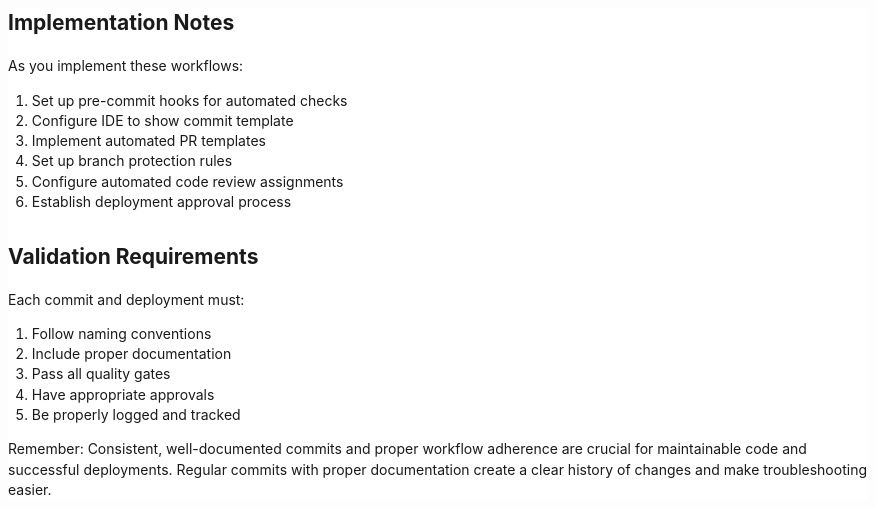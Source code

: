 ## Implementation Notes

As you implement these workflows:
1. Set up pre-commit hooks for automated checks
2. Configure IDE to show commit template
3. Implement automated PR templates
4. Set up branch protection rules
5. Configure automated code review assignments
6. Establish deployment approval process

## Validation Requirements

Each commit and deployment must:
1. Follow naming conventions
2. Include proper documentation
3. Pass all quality gates
4. Have appropriate approvals
5. Be properly logged and tracked

Remember: Consistent, well-documented commits and proper workflow adherence are crucial for maintainable code and successful deployments. Regular commits with proper documentation create a clear history of changes and make troubleshooting easier.
